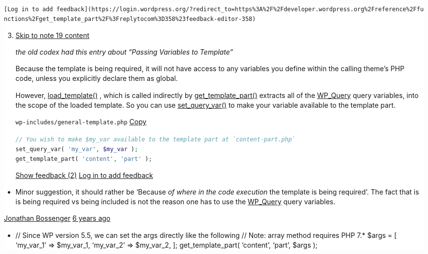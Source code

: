 





    [Log in to add feedback](https://login.wordpress.org/?redirect_to=https%3A%2F%2Fdeveloper.wordpress.org%2Freference%2Ffunctions%2Fget_template_part%2F%3Freplytocom%3D358%23feedback-editor-358)

03. [Skip to note 19 content](https://developer.wordpress.org/reference/functions/get_template_part/#comment-content-2349)



    _the old codex had this entry about “Passing Variables to Template”_



    Because the template is being required, it will not have access to any variables you define within the calling theme’s PHP code, unless you explicitly declare them as global.



    However, [load\_template()](https://developer.wordpress.org/reference/functions/load_template/) , which is called indirectly by [get\_template\_part()](https://developer.wordpress.org/reference/functions/get_template_part/) extracts all of the [WP\_Query](https://developer.wordpress.org/reference/classes/wp_query/) query variables, into the scope of the loaded template. So you can use [set\_query\_var()](https://developer.wordpress.org/reference/functions/set_query_var/) to make your variable available to the template part.





    `wp-includes/general-template.php`
    [Copy](https://developer.wordpress.org/reference/functions/get_template_part/#)




    ```php
    // You wish to make $my_var available to the template part at `content-part.php`
    set_query_var( 'my_var', $my_var );
    get_template_part( 'content', 'part' );
    ```







    [Show feedback (2)](https://developer.wordpress.org/reference/functions/get_template_part/#) [Log in to add feedback](https://login.wordpress.org/?redirect_to=https%3A%2F%2Fdeveloper.wordpress.org%2Freference%2Ffunctions%2Fget_template_part%2F%3Freplytocom%3D2349%23feedback-editor-2349)



- Minor suggestion, it should rather be ‘Because _of where in the code execution_ the template is being required’. The fact that is is being required vs being included is not the reason one has to use the [WP\_Query](https://developer.wordpress.org/reference/classes/wp_query/) query variables.



[Jonathan Bossenger](https://profiles.wordpress.org/psykro/) [6 years ago](https://developer.wordpress.org/reference/functions/get_template_part/#comment-3303)

- // Since WP version 5.5, we can set the args directly like the following // Note: array method requires PHP 7.\* $args = \[ ‘my\_var\_1’ => $my\_var\_1, ‘my\_var\_2’ => $my\_var\_2, \]; get\_template\_part( ‘content’, ‘part’, $args );
